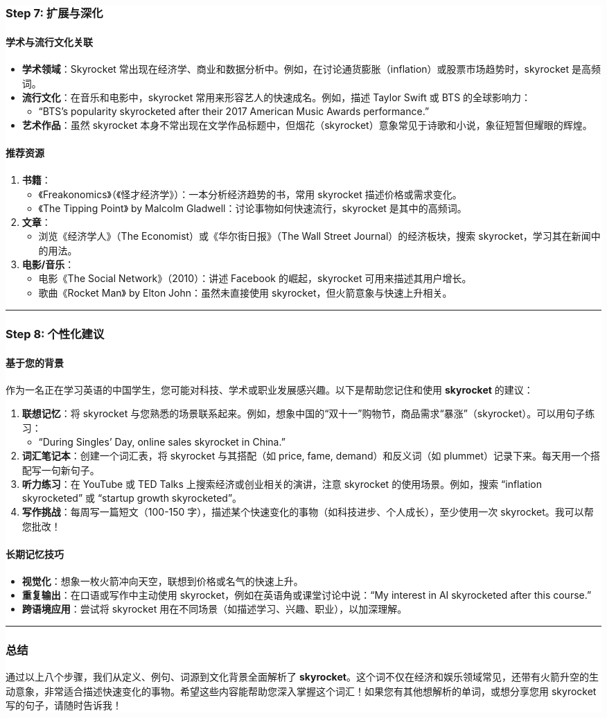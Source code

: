 
### **Step 7: 扩展与深化**

#### **学术与流行文化关联**
- **学术领域**：Skyrocket 常出现在经济学、商业和数据分析中。例如，在讨论通货膨胀（inflation）或股票市场趋势时，skyrocket 是高频词。  
- **流行文化**：在音乐和电影中，skyrocket 常用来形容艺人的快速成名。例如，描述 Taylor Swift 或 BTS 的全球影响力：  
  - “BTS’s popularity skyrocketed after their 2017 American Music Awards performance.”  
- **艺术作品**：虽然 skyrocket 本身不常出现在文学作品标题中，但烟花（skyrocket）意象常见于诗歌和小说，象征短暂但耀眼的辉煌。

#### **推荐资源**
1. **书籍**：  
   - 《Freakonomics》（《怪才经济学》）：一本分析经济趋势的书，常用 skyrocket 描述价格或需求变化。  
   - 《The Tipping Point》 by Malcolm Gladwell：讨论事物如何快速流行，skyrocket 是其中的高频词。  
2. **文章**：  
   - 浏览《经济学人》（The Economist）或《华尔街日报》（The Wall Street Journal）的经济板块，搜索 skyrocket，学习其在新闻中的用法。  
3. **电影/音乐**：  
   - 电影《The Social Network》（2010）：讲述 Facebook 的崛起，skyrocket 可用来描述其用户增长。  
   - 歌曲《Rocket Man》 by Elton John：虽然未直接使用 skyrocket，但火箭意象与快速上升相关。

---

### **Step 8: 个性化建议**

#### **基于您的背景**
作为一名正在学习英语的中国学生，您可能对科技、学术或职业发展感兴趣。以下是帮助您记住和使用 **skyrocket** 的建议：  
1. **联想记忆**：将 skyrocket 与您熟悉的场景联系起来。例如，想象中国的“双十一”购物节，商品需求“暴涨”（skyrocket）。可以用句子练习：  
   - “During Singles’ Day, online sales skyrocket in China.”  
2. **词汇笔记本**：创建一个词汇表，将 skyrocket 与其搭配（如 price, fame, demand）和反义词（如 plummet）记录下来。每天用一个搭配写一句新句子。  
3. **听力练习**：在 YouTube 或 TED Talks 上搜索经济或创业相关的演讲，注意 skyrocket 的使用场景。例如，搜索 “inflation skyrocketed” 或 “startup growth skyrocketed”。  
4. **写作挑战**：每周写一篇短文（100-150 字），描述某个快速变化的事物（如科技进步、个人成长），至少使用一次 skyrocket。我可以帮您批改！  

#### **长期记忆技巧**
- **视觉化**：想象一枚火箭冲向天空，联想到价格或名气的快速上升。  
- **重复输出**：在口语或写作中主动使用 skyrocket，例如在英语角或课堂讨论中说：“My interest in AI skyrocketed after this course.”  
- **跨语境应用**：尝试将 skyrocket 用在不同场景（如描述学习、兴趣、职业），以加深理解。

---

### **总结**
通过以上八个步骤，我们从定义、例句、词源到文化背景全面解析了 **skyrocket**。这个词不仅在经济和娱乐领域常见，还带有火箭升空的生动意象，非常适合描述快速变化的事物。希望这些内容能帮助您深入掌握这个词汇！如果您有其他想解析的单词，或想分享您用 skyrocket 写的句子，请随时告诉我！